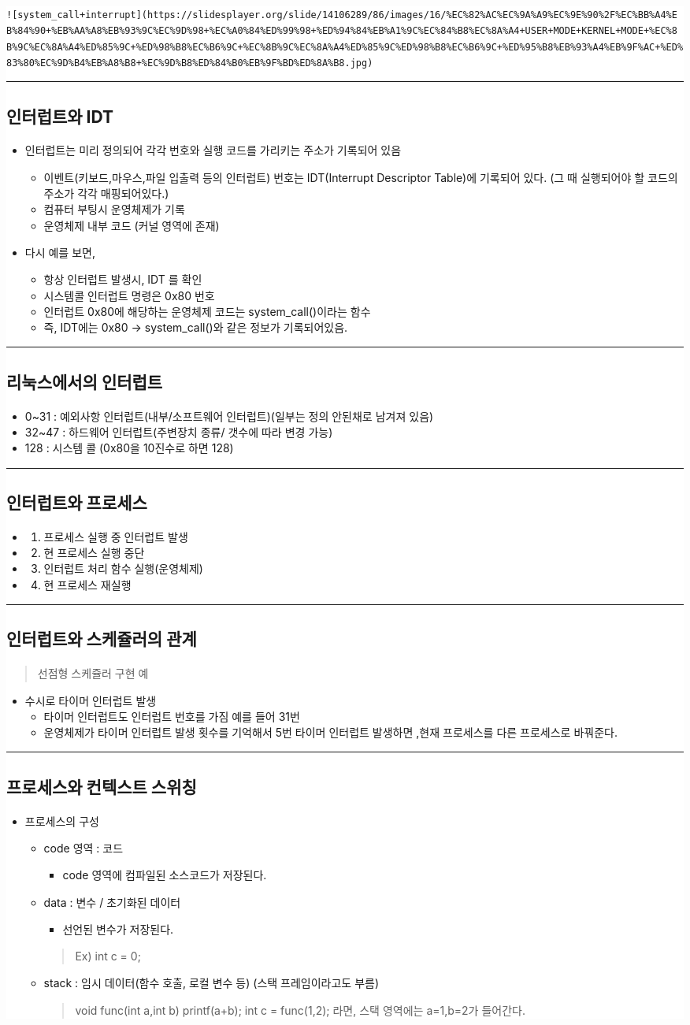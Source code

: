     ![system_call+interrupt](https://slidesplayer.org/slide/14106289/86/images/16/%EC%82%AC%EC%9A%A9%EC%9E%90%2F%EC%BB%A4%EB%84%90+%EB%AA%A8%EB%93%9C%EC%9D%98+%EC%A0%84%ED%99%98+%ED%94%84%EB%A1%9C%EC%84%B8%EC%8A%A4+USER+MODE+KERNEL+MODE+%EC%8B%9C%EC%8A%A4%ED%85%9C+%ED%98%B8%EC%B6%9C+%EC%8B%9C%EC%8A%A4%ED%85%9C%ED%98%B8%EC%B6%9C+%ED%95%B8%EB%93%A4%EB%9F%AC+%ED%83%80%EC%9D%B4%EB%A8%B8+%EC%9D%B8%ED%84%B0%EB%9F%BD%ED%8A%B8.jpg)
---

## 인터럽트와 IDT
  * 인터럽트는 미리 정의되어 각각 번호와 실행 코드를 가리키는 주소가 기록되어 있음
    - 이벤트(키보드,마우스,파일 입출력 등의 인터럽트) 번호는 IDT(Interrupt Descriptor Table)에 기록되어 있다. (그 때 실행되어야 할 코드의 주소가 각각 매핑되어있다.)
    - 컴퓨터 부팅시 운영체제가 기록
    - 운영체제 내부 코드 (커널 영역에 존재)

  * 다시 예를 보면,
    - 항상 인터럽트 발생시, IDT 를 확인
    - 시스템콜 인터럽트 명령은 0x80 번호
    - 인터럽트 0x80에 해당하는 운영체제 코드는 system_call()이라는 함수
    - 즉, IDT에는 0x80 -> system_call()와 같은 정보가 기록되어있음.
---
## 리눅스에서의 인터럽트
  * 0~31 : 예외사항 인터럽트(내부/소프트웨어 인터럽트)(일부는 정의 안된채로 남겨져 있음)
  * 32~47 : 하드웨어 인터럽트(주변장치 종류/ 갯수에 따라 변경 가능)
  * 128 : 시스템 콜 (0x80을 10진수로 하면 128)
---
## 인터럽트와 프로세스
  * 1) 프로세스 실행 중 인터럽트 발생
  * 2) 현 프로세스 실행 중단
  * 3) 인터럽트 처리 함수 실행(운영체제)
  * 4) 현 프로세스 재실행

---
## 인터럽트와 스케쥴러의 관계
  > 선점형 스케쥴러 구현 예

  * 수시로 타이머 인터럽트 발생
    - 타이머 인터럽트도 인터럽트 번호를 가짐 예를 들어 31번
    - 운영체제가 타이머 인터럽트 발생 횟수를 기억해서 5번 타이머 인터럽트 발생하면 ,현재 프로세스를 다른 프로세스로 바꿔준다.

---
## 프로세스와 컨텍스트 스위칭
  * 프로세스의 구성
    - code 영역 : 코드
      + code 영역에 컴파일된 소스코드가 저장된다.
    - data : 변수 / 초기화된 데이터
      + 선언된 변수가 저장된다.
      > Ex) int c = 0;

    - stack : 임시 데이터(함수 호출, 로컬 변수 등) (스택 프레임이라고도 부름)
      > void func(int a,int b)
      printf(a+b);
      int c = func(1,2); 라면, 스택 영역에는 a=1,b=2가 들어간다.

